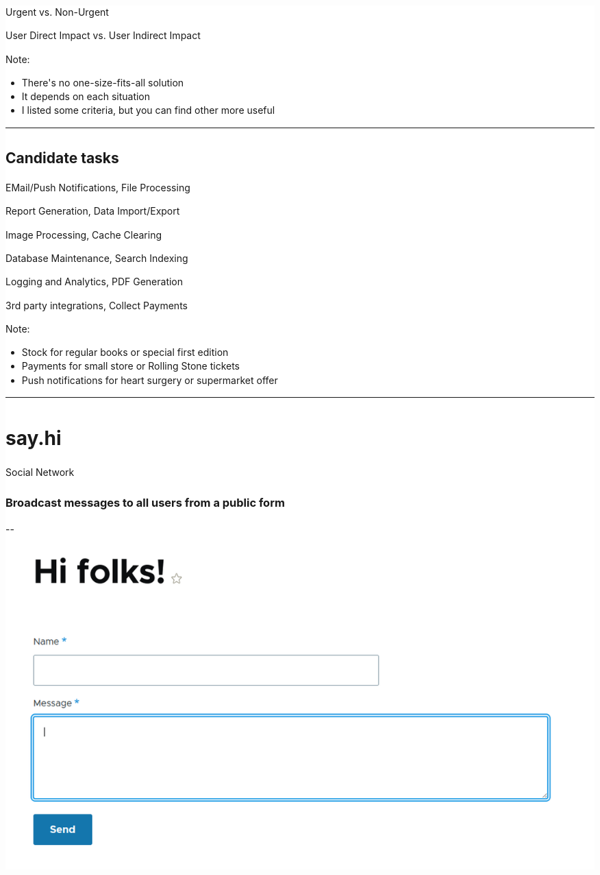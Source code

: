 Urgent vs. Non-Urgent

User Direct Impact vs. User Indirect Impact

Note:
* There's no one-size-fits-all solution
* It depends on each situation
* I listed some criteria, but you can find other more useful

---

## Candidate tasks

EMail/Push Notifications, File Processing

Report Generation, Data Import/Export

Image Processing, Cache Clearing

Database Maintenance, Search Indexing

Logging and Analytics, PDF Generation

3rd party integrations, Collect Payments

Note:
* Stock for regular books or special first edition
* Payments for small store or Rolling Stone tickets
* Push notifications for heart surgery or supermarket offer 

---

# say.hi

Social Network 

### Broadcast messages to all users from a public form  

--

![alt text](assets/say-hi-form.png)
